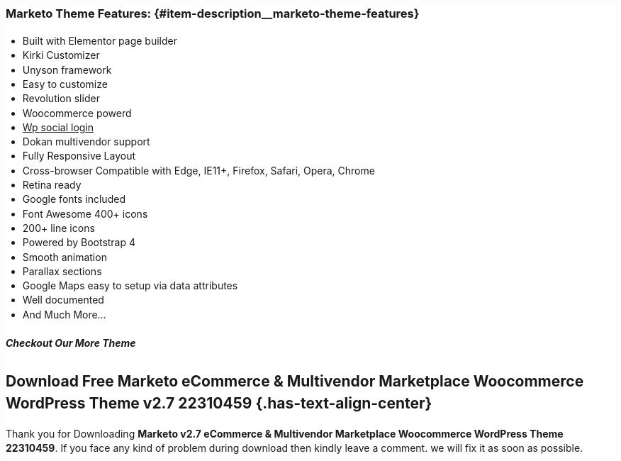 ### Marketo Theme Features: {#item-description__marketo-theme-features}

  * Built with Elementor page builder
  * Kirki Customizer
  * Unyson framework
  * Easy to customize
  * Revolution slider
  * Woocommerce powerd
  * <a href="https://wordpress.org/plugins/wp-social/" rel="nofollow noopener noreferrer" target="_blank">Wp social login</a>
  * Dokan multivendor support
  * Fully Responsive Layout
  * Cross-browser Compatible with Edge, IE11+, Firefox, Safari, Opera, Chrome
  * Retina ready
  * Google fonts included
  * Font Awesome 400+ icons
  * 200+ line icons
  * Powered by Bootstrap 4
  * Smooth animation
  * Parallax sections
  * Google Maps easy to setup via data attributes
  * Well documented
  * And Much More…

##### **Checkout Our More Theme**

## **Download Free Marketo eCommerce & Multivendor Marketplace Woocommerce WordPress Theme v2.7 22310459** {.has-text-align-center}

Thank you for Downloading&nbsp;**Marketo v2.7 eCommerce & Multivendor Marketplace Woocommerce WordPress Theme 22310459**. If you face any kind of problem during download then kindly leave a comment. we will fix it as soon as possible.